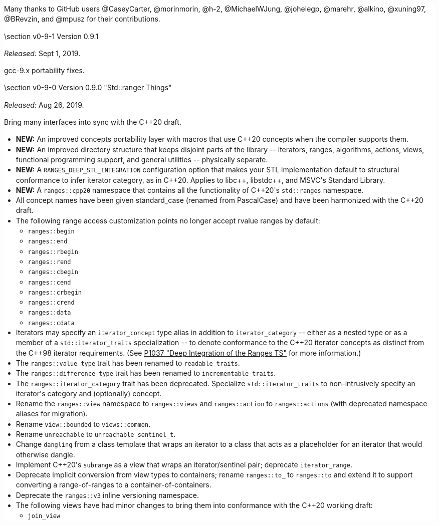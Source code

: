 Many thanks to GitHub users @CaseyCarter, @morinmorin, @h-2, @MichaelWJung,
@johelegp, @marehr, @alkino, @xuning97, @BRevzin, and @mpusz for their
contributions.

\section v0-9-1 Version 0.9.1

_Released:_ Sept 1, 2019.

gcc-9.x portability fixes.

\section v0-9-0 Version 0.9.0 "Std::ranger Things"

_Released:_ Aug 26, 2019.

Bring many interfaces into sync with the C++20 draft.

* **NEW:** An improved concepts portability layer with macros that use C++20
  concepts when the compiler supports them.
* **NEW:** An improved directory structure that keeps disjoint parts of the
  library -- iterators, ranges, algorithms, actions, views, functional
  programming support, and general utilities -- physically separate.
* **NEW:** A `RANGES_DEEP_STL_INTEGRATION` configuration option that makes your
  STL implementation default to structural conformance to infer iterator
  category, as in C++20. Applies to libc++, libstdc++, and MSVC's Standard
  Library.
* **NEW:** A `ranges::cpp20` namespace that contains all the functionality of
  C++20's `std::ranges` namespace.
* All concept names have been given standard_case (renamed from PascalCase) and
  have been harmonized with the C++20 draft.
* The following range access customization points no longer accept rvalue ranges
  by default:
  - `ranges::begin`
  - `ranges::end`
  - `ranges::rbegin`
  - `ranges::rend`
  - `ranges::cbegin`
  - `ranges::cend`
  - `ranges::crbegin`
  - `ranges::crend`
  - `ranges::data`
  - `ranges::cdata`
* Iterators may specify an `iterator_concept` type alias in addition to
  `iterator_category` -- either as a nested type or as a member of a
  `std::iterator_traits` specialization -- to denote conformance to the C++20
  iterator concepts as distinct from the C++98 iterator requirements.
  (See [P1037 "Deep Integration of the Ranges TS"](http://wg21.link/p1037)
  for more information.)
* The `ranges::value_type` trait has been renamed to `readable_traits`.
* The `ranges::difference_type` trait has been renamed to `incrementable_traits`.
* The `ranges::iterator_category` trait has been deprecated. Specialize
  `std::iterator_traits` to non-intrusively specify an iterator's category
  and (optionally) concept.
* Rename the `ranges::view` namespace to `ranges::views` and `ranges::action` to
  `ranges::actions` (with deprecated namespace aliases for migration).
* Rename `view::bounded` to `views::common`.
* Rename `unreachable` to `unreachable_sentinel_t`.
* Change `dangling` from a class template that wraps an iterator to a class that
  acts as a placeholder for an iterator that would otherwise dangle.
* Implement C++20's `subrange` as a view that wraps an iterator/sentinel pair;
  deprecate `iterator_range`.
* Deprecate implicit conversion from view types to containers; rename
  `ranges::to_` to `ranges::to` and extend it to support converting a
  range-of-ranges to a container-of-containers.
* Deprecate the `ranges::v3` inline versioning namespace.
* The following views have had minor changes to bring them into conformance with
  the C++20 working draft:
  - `join_view`